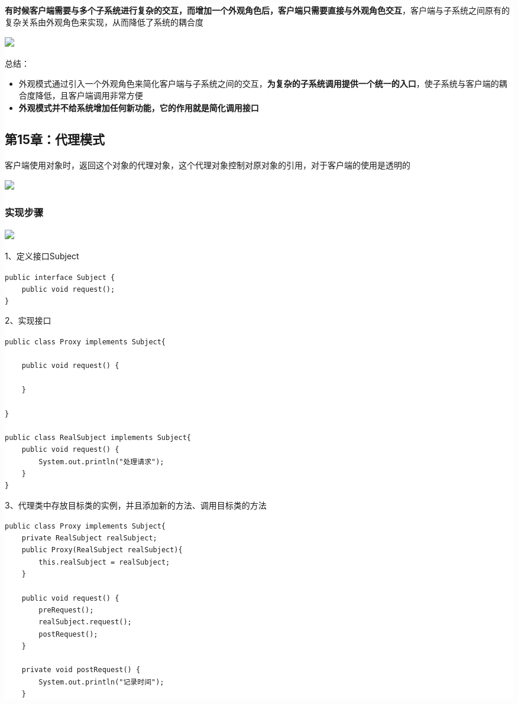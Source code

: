 **有时候客户端需要与多个子系统进行复杂的交互，而增加一个外观角色后，客户端只需要直接与外观角色交互**，客户端与子系统之间原有的复杂关系由外观角色来实现，从而降低了系统的耦合度

![](http://i.imgur.com/c6WHHLA.png)

总结：
* 外观模式通过引入一个外观角色来简化客户端与子系统之间的交互，**为复杂的子系统调用提供一个统一的入口**，使子系统与客户端的耦合度降低，且客户端调用非常方便
* **外观模式并不给系统增加任何新功能，它的作用就是简化调用接口**

## 第15章：代理模式

客户端使用对象时，返回这个对象的代理对象，这个代理对象控制对原对象的引用，对于客户端的使用是透明的

![](http://i.imgur.com/Czffk8B.png)

### 实现步骤

![](http://i.imgur.com/F5VGhOh.png)

1、定义接口Subject

	public interface Subject {
	    public void request();
	}

2、实现接口

	public class Proxy implements Subject{
	
	    public void request() {
	
	    }
	
	}
	
	public class RealSubject implements Subject{
	    public void request() {
	        System.out.println("处理请求");
	    }
	}

3、代理类中存放目标类的实例，并且添加新的方法、调用目标类的方法

	public class Proxy implements Subject{
	    private RealSubject realSubject;
	    public Proxy(RealSubject realSubject){
	        this.realSubject = realSubject;
	    }
	
	    public void request() {
	        preRequest();
	        realSubject.request();
	        postRequest();
	    }
	
	    private void postRequest() {
	        System.out.println("记录时间");
	    }
	